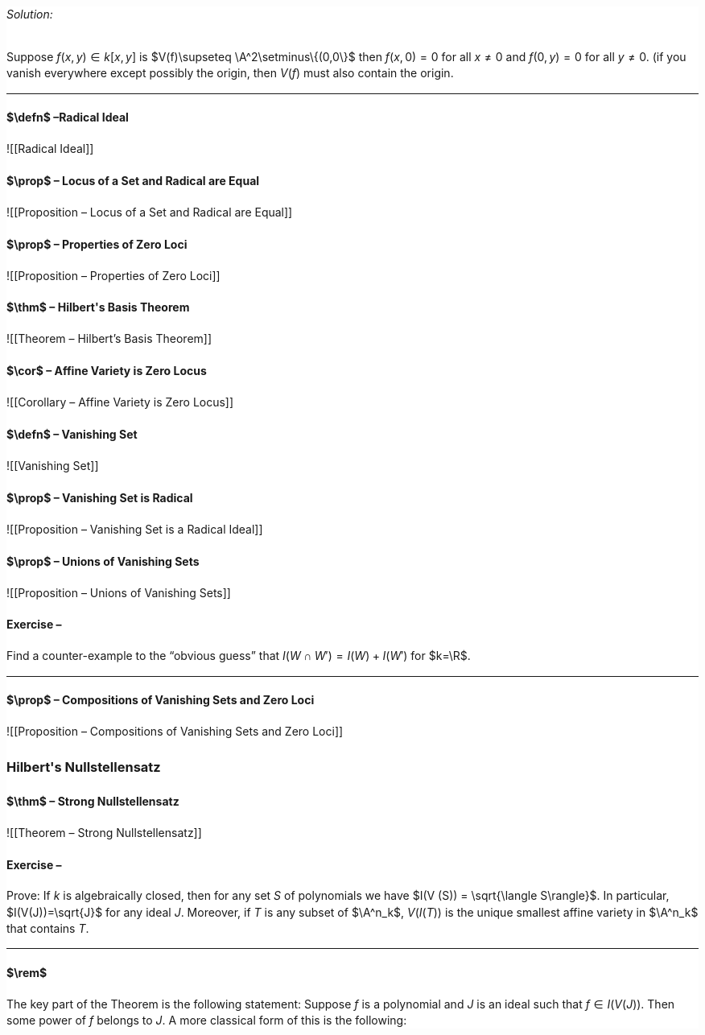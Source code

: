 ###### Solution:
Suppose $f(x,y)\in k[x,y]$ is  $V(f)\supseteq \A^2\setminus\{(0,0\}$ then $f(x,0)=0$ for all $x\neq 0$ and $f(0,y)=0$ for all $y\neq 0$. (if you vanish everywhere except possibly the origin, then $V(f)$ must also contain the origin.
***
#### $\defn$ –Radical Ideal
![[Radical Ideal]]
#### $\prop$ – Locus of a Set and Radical are Equal
![[Proposition – Locus of a Set and Radical are Equal]]
#### $\prop$ – Properties of Zero Loci
![[Proposition – Properties of Zero Loci]]
#### $\thm$ – Hilbert's Basis Theorem
![[Theorem – Hilbert’s Basis Theorem]]
#### $\cor$ – Affine Variety is Zero Locus
![[Corollary – Affine Variety is Zero Locus]]
#### $\defn$ – Vanishing Set
![[Vanishing Set]]
#### $\prop$ – Vanishing Set is Radical
![[Proposition – Vanishing Set is a Radical Ideal]]
#### $\prop$ – Unions of Vanishing Sets
![[Proposition – Unions of Vanishing Sets]]
#### Exercise – 
Find a counter-example to the “obvious guess” that $I(W\cap W') = I(W) + I(W')$ for $k=\R$.
***
#### $\prop$ – Compositions of Vanishing Sets and Zero Loci
![[Proposition – Compositions of Vanishing Sets and Zero Loci]]
### Hilbert's Nullstellensatz
#### $\thm$ – Strong Nullstellensatz
![[Theorem – Strong Nullstellensatz]]
#### Exercise – 
Prove: If $k$ is algebraically closed, then for any set $S$ of polynomials we have $I(V (S)) = \sqrt{\langle S\rangle}$. In particular, $I(V(J))=\sqrt{J}$ for any ideal $J$. Moreover, if $T$ is any subset of  $\A^n_k$, $V(I(T))$ is the unique smallest affine variety in $\A^n_k$ that contains $T$.
***
#### $\rem$ 
The key part of the Theorem is the following statement: Suppose $f$ is a polynomial and $J$ is an ideal such that $f\in I(V(J))$. Then some power of $f$ belongs to $J$. A more classical form of this is the following:
